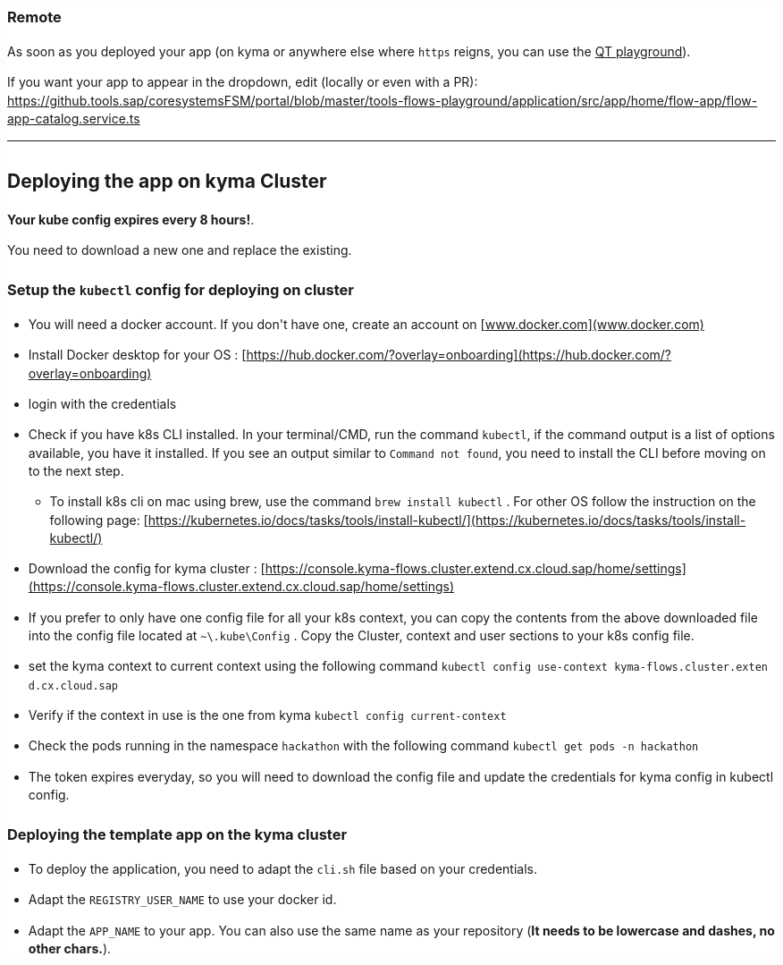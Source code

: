 ### Remote
As soon as you deployed your app (on kyma or anywhere else where `https` reigns, you can use the [QT playground](https://qt.coresystems.net/tools-flows-playground/home)).

If you want your app to appear in the dropdown, edit (locally or even with a PR): https://github.tools.sap/coresystemsFSM/portal/blob/master/tools-flows-playground/application/src/app/home/flow-app/flow-app-catalog.service.ts
___
## Deploying the app on kyma Cluster

**Your kube config expires every 8 hours!**.

You need to download a new one and replace the existing.

### Setup the `kubectl` config for deploying on cluster
   - You will need a docker account. If you don't have one, create an account on [www.docker.com](www.docker.com)
   
   - Install Docker desktop for your OS : [https://hub.docker.com/?overlay=onboarding](https://hub.docker.com/?overlay=onboarding)
   
   - login with the credentials
   
   - Check if you have k8s CLI installed. In your terminal/CMD, run the command `kubectl`, if the command output is a list of options available, you have it installed. If you see an output similar to `Command not found`, you need to install the CLI before moving on to the next step.
   
     - To install k8s cli on mac using brew, use the command `brew install kubectl` . For other OS follow the instruction on the following page: [https://kubernetes.io/docs/tasks/tools/install-kubectl/](https://kubernetes.io/docs/tasks/tools/install-kubectl/)
     
   - Download the config for kyma cluster : [https://console.kyma-flows.cluster.extend.cx.cloud.sap/home/settings](https://console.kyma-flows.cluster.extend.cx.cloud.sap/home/settings)
   
   - If you prefer to only have one config file for all your k8s context, you can copy the contents from the above downloaded file into the config file located at `~\.kube\Config` . Copy the Cluster, context and user sections to your k8s config file.
   
   - set the kyma context to current context using the following command ```kubectl config use-context kyma-flows.cluster.extend.cx.cloud.sap```
   
   - Verify if the context in use is the one from kyma `kubectl config current-context`
   
   - Check the pods running in the namespace `hackathon` with the following command `kubectl get pods -n hackathon`
   
   - The token expires everyday, so you will need to download the config file and update the credentials for kyma config in kubectl config.
   

### Deploying the template app on the kyma cluster
   - To deploy the application, you need to adapt the `cli.sh` file based on your credentials.
    
   - Adapt the `REGISTRY_USER_NAME` to use your docker id.
   
   -  Adapt the `APP_NAME` to your app. You can also use the same name as your repository (**It needs to be lowercase and dashes, no other chars.**).
   